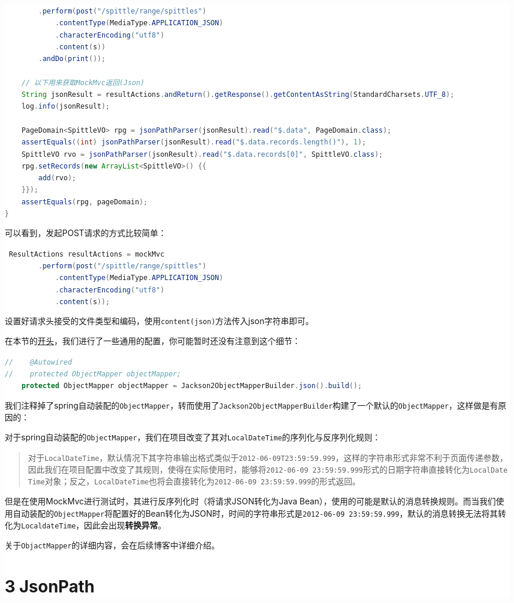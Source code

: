 ```java
        .perform(post("/spittle/range/spittles")
            .contentType(MediaType.APPLICATION_JSON)
            .characterEncoding("utf8")
            .content(s))
        .andDo(print());

    // 以下用来获取MockMvc返回(Json)
    String jsonResult = resultActions.andReturn().getResponse().getContentAsString(StandardCharsets.UTF_8);
    log.info(jsonResult);

    PageDomain<SpittleVO> rpg = jsonPathParser(jsonResult).read("$.data", PageDomain.class);
    assertEquals((int) jsonPathParser(jsonResult).read("$.data.records.length()"), 1);
    SpittleVO rvo = jsonPathParser(jsonResult).read("$.data.records[0]", SpittleVO.class);
    rpg.setRecords(new ArrayList<SpittleVO>() {{
        add(rvo);
    }});
    assertEquals(rpg, pageDomain);
}
```

可以看到，发起POST请求的方式比较简单：

```java
 ResultActions resultActions = mockMvc
        .perform(post("/spittle/range/spittles")
            .contentType(MediaType.APPLICATION_JSON)
            .characterEncoding("utf8")
            .content(s));
```

设置好请求头接受的文件类型和编码，使用`content(json)`方法传入json字符串即可。

在本节的[开头](#start)，我们进行了一些通用的配置，你可能暂时还没有注意到这个细节：

```java
//    @Autowired
//    protected ObjectMapper objectMapper;
    protected ObjectMapper objectMapper = Jackson2ObjectMapperBuilder.json().build();
```

我们注释掉了spring自动装配的`ObjectMapper`，转而使用了`Jackson2ObjectMapperBuilder`构建了一个默认的`ObjectMapper`，这样做是有原因的：

对于spring自动装配的`ObjectMapper`，我们在项目改变了其对`LocalDateTime`的序列化与反序列化规则：

> 对于`LocalDateTime`，默认情况下其字符串输出格式类似于`2012-06-09T23:59:59.999`，这样的字符串形式非常不利于页面传递参数，因此我们在项目配置中改变了其规则，使得在实际使用时，能够将`2012-06-09 23:59:59.999`形式的日期字符串直接转化为`LocalDateTime`对象；反之，`LocalDateTime`也将会直接转化为`2012-06-09 23:59:59.999`的形式返回。

但是在使用MockMvc进行测试时，其进行反序列化时（将请求JSON转化为Java Bean），使用的可能是默认的消息转换规则。而当我们使用自动装配的`ObjectMapper`将配置好的Bean转化为JSON时，时间的字符串形式是`2012-06-09 23:59:59.999`，默认的消息转换无法将其转化为`LocaldateTime`，因此会出现**转换异常**。

关于`ObjactMapper`的详细内容，会在后续博客中详细介绍。

# 3 JsonPath


[^1]: 这种形式的比较往往会出现问题，例如，如果pojo类中的`id`字段定义为`Long`型，使用objectMapper进行转换的时候*可能*会转换为`Integer`型。
[^2]: 关于Spring MVC的消息转换器，参考《Spring实战，第4版》第16章相关内容。
[^3]: 或许笔者还没有找到更加优雅的方法。